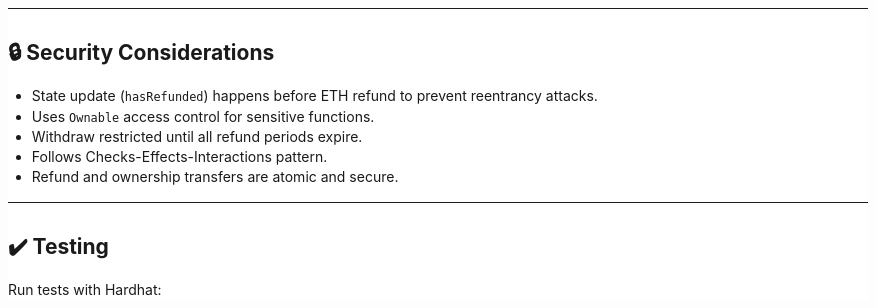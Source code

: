 

---

## 🔒 Security Considerations

- State update (`hasRefunded`) happens before ETH refund to prevent reentrancy attacks.
- Uses `Ownable` access control for sensitive functions.
- Withdraw restricted until all refund periods expire.
- Follows Checks-Effects-Interactions pattern.
- Refund and ownership transfers are atomic and secure.

---

## ✔️ Testing

Run tests with Hardhat:  
